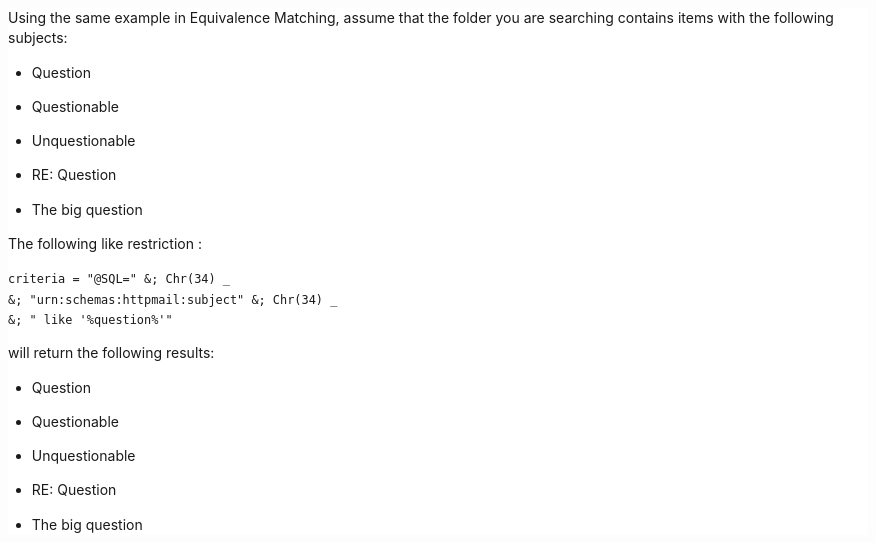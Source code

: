 Using the same example in Equivalence Matching, assume that the folder you are searching contains items with the following subjects: 


- Question
    
- Questionable
    
- Unquestionable
    
- RE: Question
    
- The big question
    
The following like restriction :




```
criteria = "@SQL=" &; Chr(34) _ 
&; "urn:schemas:httpmail:subject" &; Chr(34) _ 
&; " like '%question%'" 
```

will return the following results: 


- Question
    
- Questionable
    
- Unquestionable
    
- RE: Question
    
- The big question
    

